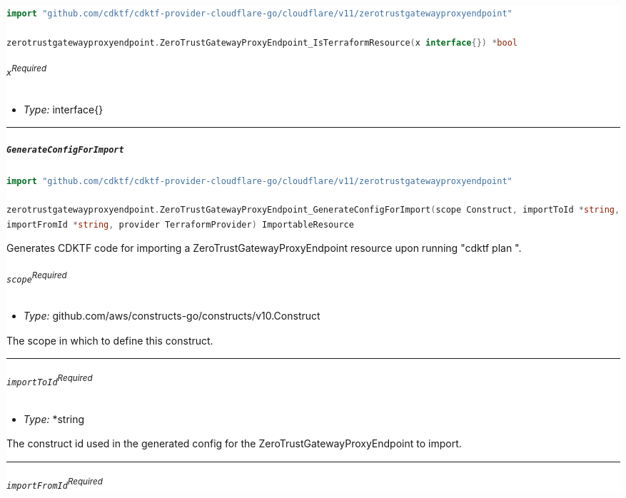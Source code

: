 ```go
import "github.com/cdktf/cdktf-provider-cloudflare-go/cloudflare/v11/zerotrustgatewayproxyendpoint"

zerotrustgatewayproxyendpoint.ZeroTrustGatewayProxyEndpoint_IsTerraformResource(x interface{}) *bool
```

###### `x`<sup>Required</sup> <a name="x" id="@cdktf/provider-cloudflare.zeroTrustGatewayProxyEndpoint.ZeroTrustGatewayProxyEndpoint.isTerraformResource.parameter.x"></a>

- *Type:* interface{}

---

##### `GenerateConfigForImport` <a name="GenerateConfigForImport" id="@cdktf/provider-cloudflare.zeroTrustGatewayProxyEndpoint.ZeroTrustGatewayProxyEndpoint.generateConfigForImport"></a>

```go
import "github.com/cdktf/cdktf-provider-cloudflare-go/cloudflare/v11/zerotrustgatewayproxyendpoint"

zerotrustgatewayproxyendpoint.ZeroTrustGatewayProxyEndpoint_GenerateConfigForImport(scope Construct, importToId *string, importFromId *string, provider TerraformProvider) ImportableResource
```

Generates CDKTF code for importing a ZeroTrustGatewayProxyEndpoint resource upon running "cdktf plan <stack-name>".

###### `scope`<sup>Required</sup> <a name="scope" id="@cdktf/provider-cloudflare.zeroTrustGatewayProxyEndpoint.ZeroTrustGatewayProxyEndpoint.generateConfigForImport.parameter.scope"></a>

- *Type:* github.com/aws/constructs-go/constructs/v10.Construct

The scope in which to define this construct.

---

###### `importToId`<sup>Required</sup> <a name="importToId" id="@cdktf/provider-cloudflare.zeroTrustGatewayProxyEndpoint.ZeroTrustGatewayProxyEndpoint.generateConfigForImport.parameter.importToId"></a>

- *Type:* *string

The construct id used in the generated config for the ZeroTrustGatewayProxyEndpoint to import.

---

###### `importFromId`<sup>Required</sup> <a name="importFromId" id="@cdktf/provider-cloudflare.zeroTrustGatewayProxyEndpoint.ZeroTrustGatewayProxyEndpoint.generateConfigForImport.parameter.importFromId"></a>
